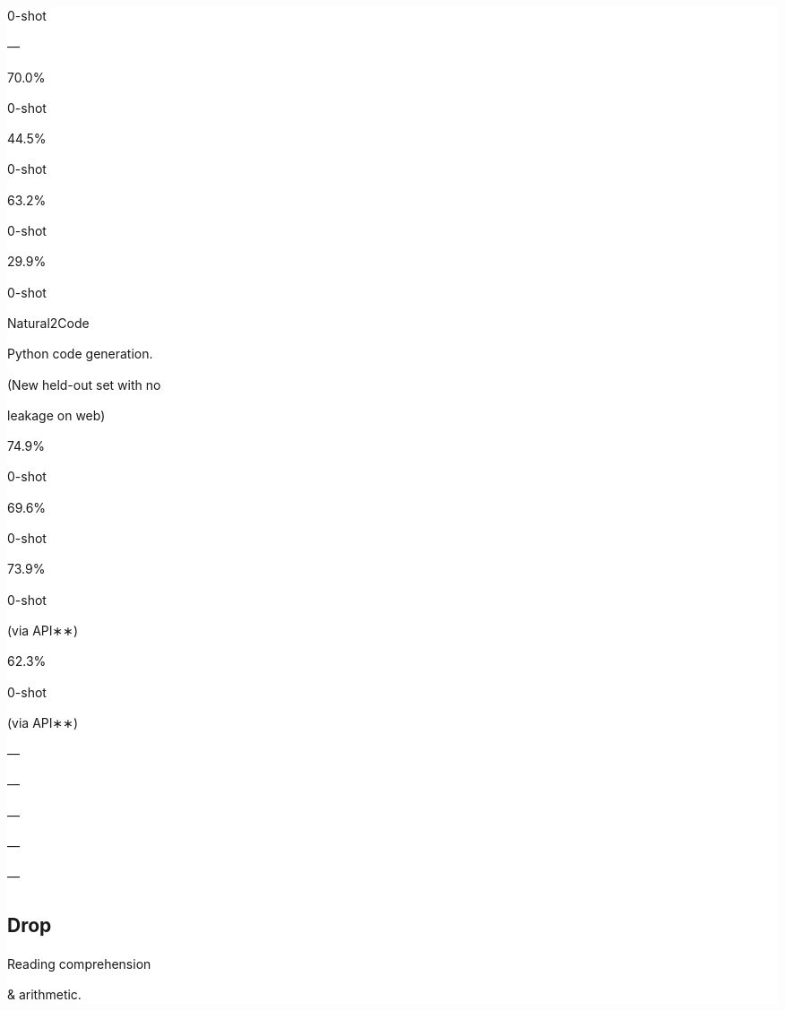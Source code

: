 0-shot

—

70.0%

0-shot

44.5%

0-shot

63.2%

0-shot

29.9%

0-shot

Natural2Code

Python code generation.

(New held-out set with no

leakage on web)

74.9%

0-shot

69.6%

0-shot

73.9%

0-shot

(via API∗∗)

62.3%

0-shot

(via API∗∗)

—

—

—

—

—

## Drop

Reading comprehension

& arithmetic.
